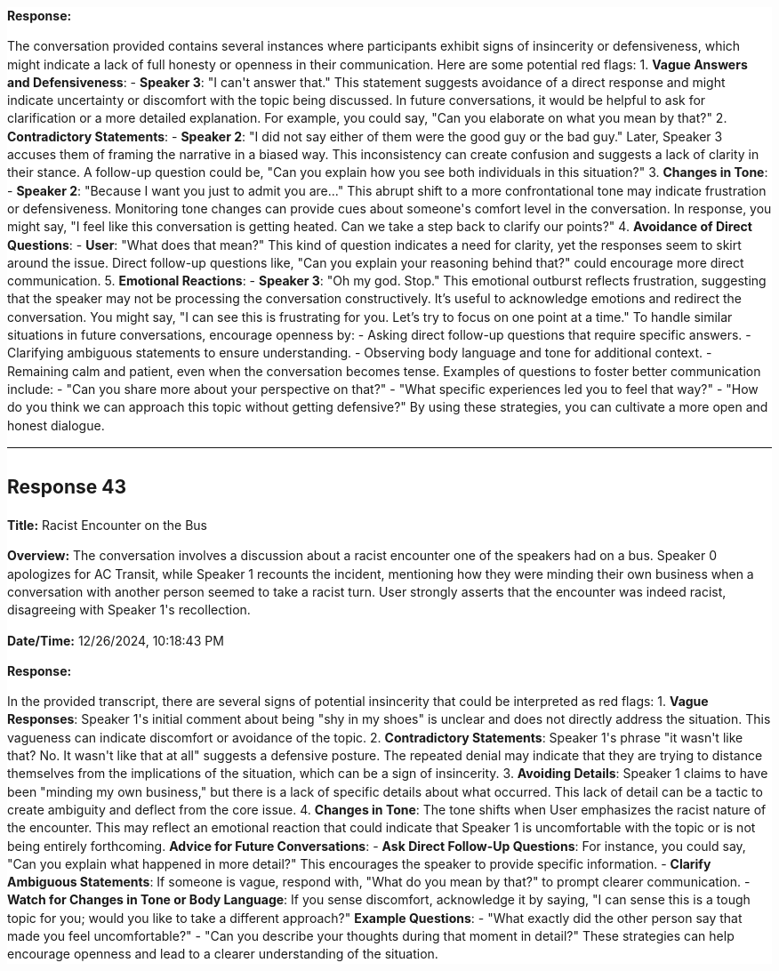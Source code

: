 **Response:**

The conversation provided contains several instances where participants exhibit signs of insincerity or defensiveness, which might indicate a lack of full honesty or openness in their communication. Here are some potential red flags:  1. **Vague Answers and Defensiveness**:     - **Speaker 3**: "I can't answer that." This statement suggests avoidance of a direct response and might indicate uncertainty or discomfort with the topic being discussed. In future conversations, it would be helpful to ask for clarification or a more detailed explanation. For example, you could say, "Can you elaborate on what you mean by that?"  2. **Contradictory Statements**:    - **Speaker 2**: "I did not say either of them were the good guy or the bad guy." Later, Speaker 3 accuses them of framing the narrative in a biased way. This inconsistency can create confusion and suggests a lack of clarity in their stance. A follow-up question could be, "Can you explain how you see both individuals in this situation?"  3. **Changes in Tone**:    - **Speaker 2**: "Because I want you just to admit you are..." This abrupt shift to a more confrontational tone may indicate frustration or defensiveness. Monitoring tone changes can provide cues about someone's comfort level in the conversation. In response, you might say, "I feel like this conversation is getting heated. Can we take a step back to clarify our points?"  4. **Avoidance of Direct Questions**:    - **User**: "What does that mean?" This kind of question indicates a need for clarity, yet the responses seem to skirt around the issue. Direct follow-up questions like, "Can you explain your reasoning behind that?" could encourage more direct communication.  5. **Emotional Reactions**:    - **Speaker 3**: "Oh my god. Stop." This emotional outburst reflects frustration, suggesting that the speaker may not be processing the conversation constructively. It’s useful to acknowledge emotions and redirect the conversation. You might say, "I can see this is frustrating for you. Let’s try to focus on one point at a time."  To handle similar situations in future conversations, encourage openness by: - Asking direct follow-up questions that require specific answers. - Clarifying ambiguous statements to ensure understanding. - Observing body language and tone for additional context. - Remaining calm and patient, even when the conversation becomes tense.  Examples of questions to foster better communication include: - "Can you share more about your perspective on that?" - "What specific experiences led you to feel that way?" - "How do you think we can approach this topic without getting defensive?"   By using these strategies, you can cultivate a more open and honest dialogue.

---

## Response 43

**Title:** Racist Encounter on the Bus

**Overview:** The conversation involves a discussion about a racist encounter one of the speakers had on a bus. Speaker 0 apologizes for AC Transit, while Speaker 1 recounts the incident, mentioning how they were minding their own business when a conversation with another person seemed to take a racist turn. User strongly asserts that the encounter was indeed racist, disagreeing with Speaker 1's recollection.

**Date/Time:** 12/26/2024, 10:18:43 PM

**Response:**

In the provided transcript, there are several signs of potential insincerity that could be interpreted as red flags:  1. **Vague Responses**: Speaker 1's initial comment about being "shy in my shoes" is unclear and does not directly address the situation. This vagueness can indicate discomfort or avoidance of the topic.  2. **Contradictory Statements**: Speaker 1's phrase "it wasn't like that? No. It wasn't like that at all" suggests a defensive posture. The repeated denial may indicate that they are trying to distance themselves from the implications of the situation, which can be a sign of insincerity.  3. **Avoiding Details**: Speaker 1 claims to have been "minding my own business," but there is a lack of specific details about what occurred. This lack of detail can be a tactic to create ambiguity and deflect from the core issue.  4. **Changes in Tone**: The tone shifts when User emphasizes the racist nature of the encounter. This may reflect an emotional reaction that could indicate that Speaker 1 is uncomfortable with the topic or is not being entirely forthcoming.  **Advice for Future Conversations**: - **Ask Direct Follow-Up Questions**: For instance, you could say, "Can you explain what happened in more detail?" This encourages the speaker to provide specific information. - **Clarify Ambiguous Statements**: If someone is vague, respond with, "What do you mean by that?" to prompt clearer communication. - **Watch for Changes in Tone or Body Language**: If you sense discomfort, acknowledge it by saying, "I can sense this is a tough topic for you; would you like to take a different approach?"  **Example Questions**: - "What exactly did the other person say that made you feel uncomfortable?" - "Can you describe your thoughts during that moment in detail?"   These strategies can help encourage openness and lead to a clearer understanding of the situation.